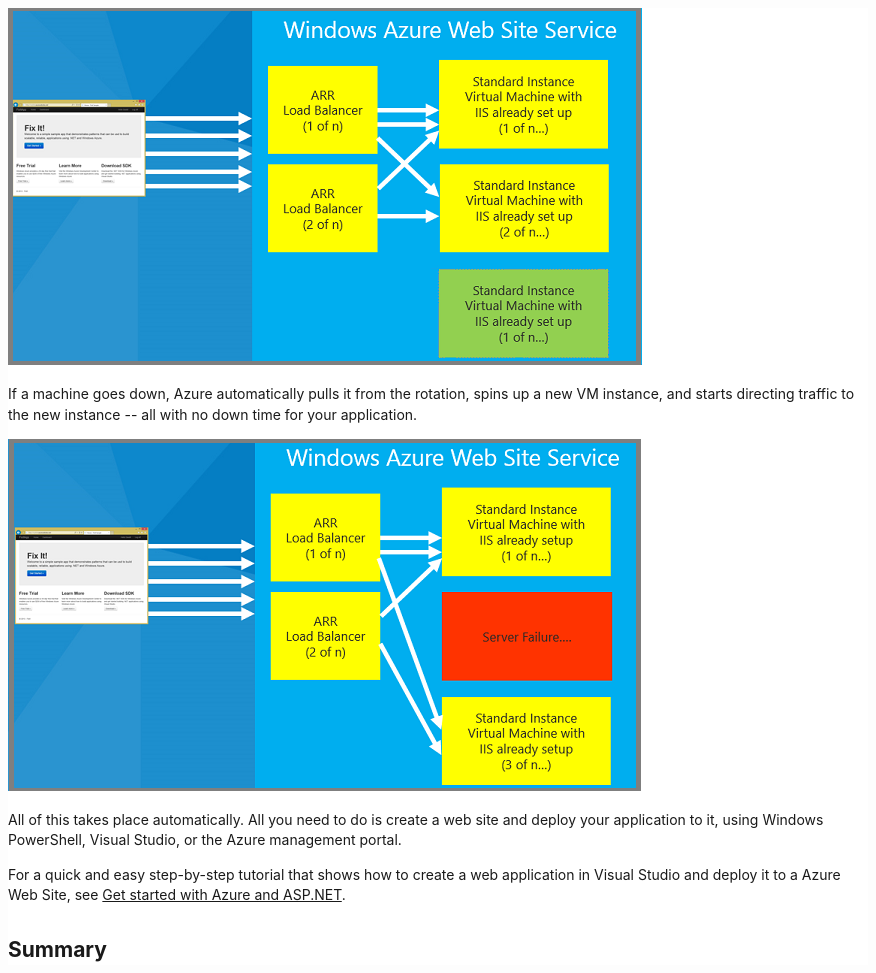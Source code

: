 ![ARR load balancer](introduction/_static/image6.png)

If a machine goes down, Azure automatically pulls it from the rotation, spins up a new VM instance, and starts directing traffic to the new instance -- all with no down time for your application.

![Automatic recovery from machine failure](introduction/_static/image7.png)

All of this takes place automatically. All you need to do is create a web site and deploy your application to it, using Windows PowerShell, Visual Studio, or the Azure management portal.

For a quick and easy step-by-step tutorial that shows how to create a web application in Visual Studio and deploy it to a Azure Web Site, see [Get started with Azure and ASP.NET](https://azure.microsoft.com/documentation/articles/web-sites-dotnet-get-started/).

<a id="summary"></a>
## Summary
